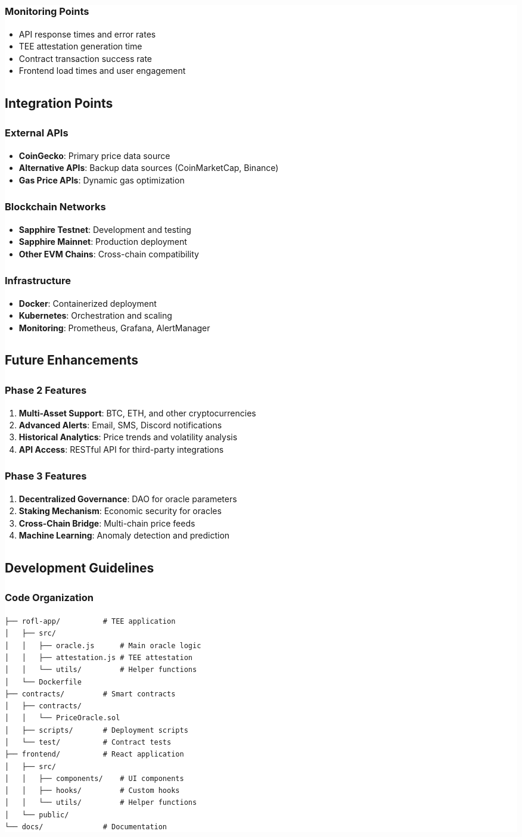 ### Monitoring Points
- API response times and error rates
- TEE attestation generation time
- Contract transaction success rate
- Frontend load times and user engagement

## Integration Points

### External APIs
- **CoinGecko**: Primary price data source
- **Alternative APIs**: Backup data sources (CoinMarketCap, Binance)
- **Gas Price APIs**: Dynamic gas optimization

### Blockchain Networks
- **Sapphire Testnet**: Development and testing
- **Sapphire Mainnet**: Production deployment
- **Other EVM Chains**: Cross-chain compatibility

### Infrastructure
- **Docker**: Containerized deployment
- **Kubernetes**: Orchestration and scaling
- **Monitoring**: Prometheus, Grafana, AlertManager

## Future Enhancements

### Phase 2 Features
1. **Multi-Asset Support**: BTC, ETH, and other cryptocurrencies
2. **Advanced Alerts**: Email, SMS, Discord notifications
3. **Historical Analytics**: Price trends and volatility analysis
4. **API Access**: RESTful API for third-party integrations

### Phase 3 Features
1. **Decentralized Governance**: DAO for oracle parameters
2. **Staking Mechanism**: Economic security for oracles
3. **Cross-Chain Bridge**: Multi-chain price feeds
4. **Machine Learning**: Anomaly detection and prediction

## Development Guidelines

### Code Organization
```
├── rofl-app/          # TEE application
│   ├── src/
│   │   ├── oracle.js      # Main oracle logic
│   │   ├── attestation.js # TEE attestation
│   │   └── utils/         # Helper functions
│   └── Dockerfile
├── contracts/         # Smart contracts
│   ├── contracts/
│   │   └── PriceOracle.sol
│   ├── scripts/       # Deployment scripts
│   └── test/          # Contract tests
├── frontend/          # React application
│   ├── src/
│   │   ├── components/    # UI components
│   │   ├── hooks/         # Custom hooks
│   │   └── utils/         # Helper functions
│   └── public/
└── docs/              # Documentation
```